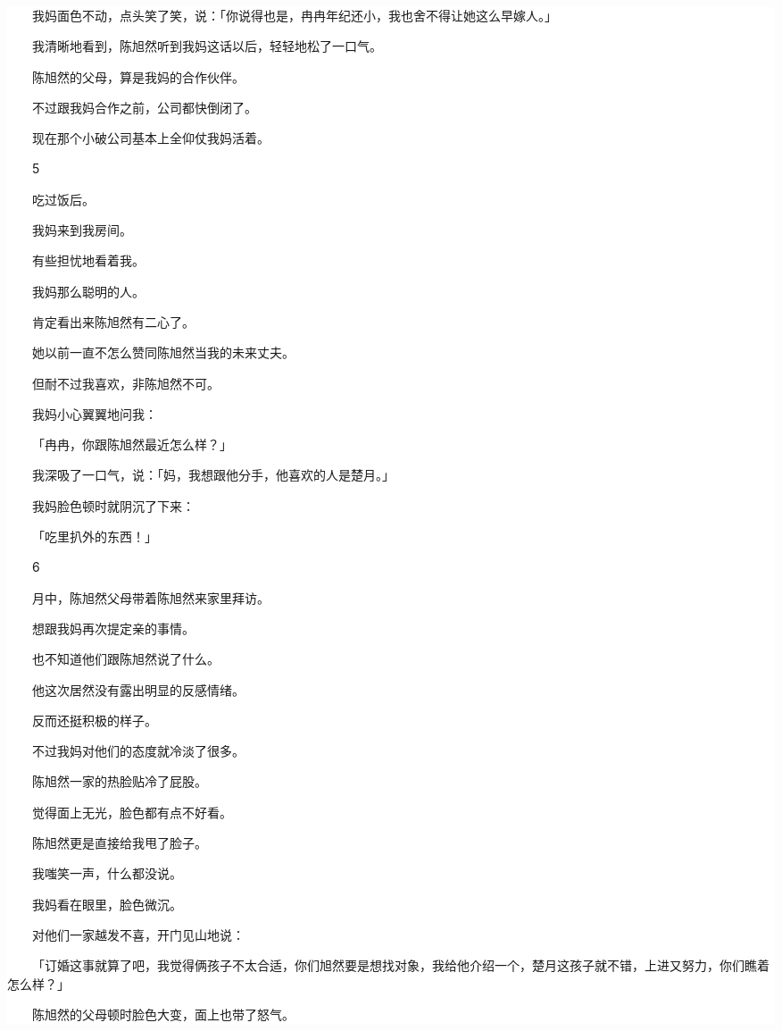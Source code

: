&emsp;&emsp;我妈面色不动，点头笑了笑，说：「你说得也是，冉冉年纪还小，我也舍不得让她这么早嫁人。」   
  
&emsp;&emsp;我清晰地看到，陈旭然听到我妈这话以后，轻轻地松了一口气。   
  
&emsp;&emsp;陈旭然的父母，算是我妈的合作伙伴。   
  
&emsp;&emsp;不过跟我妈合作之前，公司都快倒闭了。   
  
&emsp;&emsp;现在那个小破公司基本上全仰仗我妈活着。   
  
&emsp;&emsp;5    
  
&emsp;&emsp;吃过饭后。   
  
&emsp;&emsp;我妈来到我房间。   
  
&emsp;&emsp;有些担忧地看着我。   
  
&emsp;&emsp;我妈那么聪明的人。   
  
&emsp;&emsp;肯定看出来陈旭然有二心了。   
  
&emsp;&emsp;她以前一直不怎么赞同陈旭然当我的未来丈夫。   
  
&emsp;&emsp;但耐不过我喜欢，非陈旭然不可。   
  
&emsp;&emsp;我妈小心翼翼地问我：   
  
&emsp;&emsp;「冉冉，你跟陈旭然最近怎么样？」   
  
&emsp;&emsp;我深吸了一口气，说：「妈，我想跟他分手，他喜欢的人是楚月。」   
  
&emsp;&emsp;我妈脸色顿时就阴沉了下来：   
  
&emsp;&emsp;「吃里扒外的东西！」   
  
&emsp;&emsp;6    
  
&emsp;&emsp;月中，陈旭然父母带着陈旭然来家里拜访。   
  
&emsp;&emsp;想跟我妈再次提定亲的事情。   
  
&emsp;&emsp;也不知道他们跟陈旭然说了什么。   
  
&emsp;&emsp;他这次居然没有露出明显的反感情绪。   
  
&emsp;&emsp;反而还挺积极的样子。   
  
&emsp;&emsp;不过我妈对他们的态度就冷淡了很多。   
  
&emsp;&emsp;陈旭然一家的热脸贴冷了屁股。   
  
&emsp;&emsp;觉得面上无光，脸色都有点不好看。   
  
&emsp;&emsp;陈旭然更是直接给我甩了脸子。   
  
&emsp;&emsp;我嗤笑一声，什么都没说。   
  
&emsp;&emsp;我妈看在眼里，脸色微沉。   
  
&emsp;&emsp;对他们一家越发不喜，开门见山地说：   
  
&emsp;&emsp;「订婚这事就算了吧，我觉得俩孩子不太合适，你们旭然要是想找对象，我给他介绍一个，楚月这孩子就不错，上进又努力，你们瞧着怎么样？」   
  
&emsp;&emsp;陈旭然的父母顿时脸色大变，面上也带了怒气。   
  